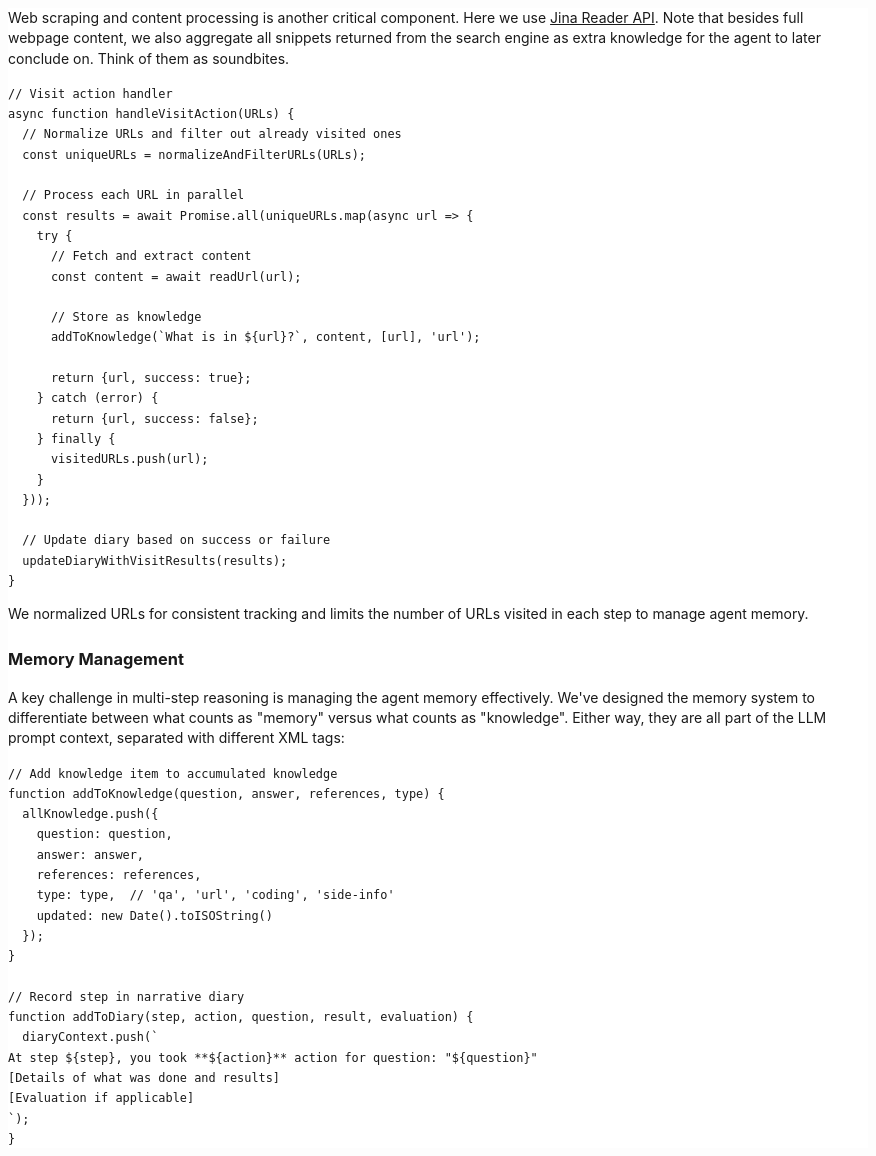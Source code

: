 Web scraping and content processing is another critical component. Here we use [Jina Reader API](https://jina.ai/reader). Note that besides full webpage content, we also aggregate all snippets returned from the search engine as extra knowledge for the agent to later conclude on. Think of them as soundbites.

```
// Visit action handler
async function handleVisitAction(URLs) {
  // Normalize URLs and filter out already visited ones
  const uniqueURLs = normalizeAndFilterURLs(URLs);
  
  // Process each URL in parallel
  const results = await Promise.all(uniqueURLs.map(async url => {
    try {
      // Fetch and extract content
      const content = await readUrl(url);
      
      // Store as knowledge
      addToKnowledge(`What is in ${url}?`, content, [url], 'url');
      
      return {url, success: true};
    } catch (error) {
      return {url, success: false};
    } finally {
      visitedURLs.push(url);
    }
  }));
  
  // Update diary based on success or failure
  updateDiaryWithVisitResults(results);
}
```

We normalized URLs for consistent tracking and limits the number of URLs visited in each step to manage agent memory.

### [](https://jina.ai/news/a-practical-guide-to-implementing-deepsearch-deepresearch/#memory-management "Memory Management")Memory Management

A key challenge in multi-step reasoning is managing the agent memory effectively. We've designed the memory system to differentiate between what counts as "memory" versus what counts as "knowledge". Either way, they are all part of the LLM prompt context, separated with different XML tags:

```
// Add knowledge item to accumulated knowledge
function addToKnowledge(question, answer, references, type) {
  allKnowledge.push({
    question: question,
    answer: answer,
    references: references,
    type: type,  // 'qa', 'url', 'coding', 'side-info'
    updated: new Date().toISOString()
  });
}

// Record step in narrative diary
function addToDiary(step, action, question, result, evaluation) {
  diaryContext.push(`
At step ${step}, you took **${action}** action for question: "${question}"
[Details of what was done and results]
[Evaluation if applicable]
`);
}
```
